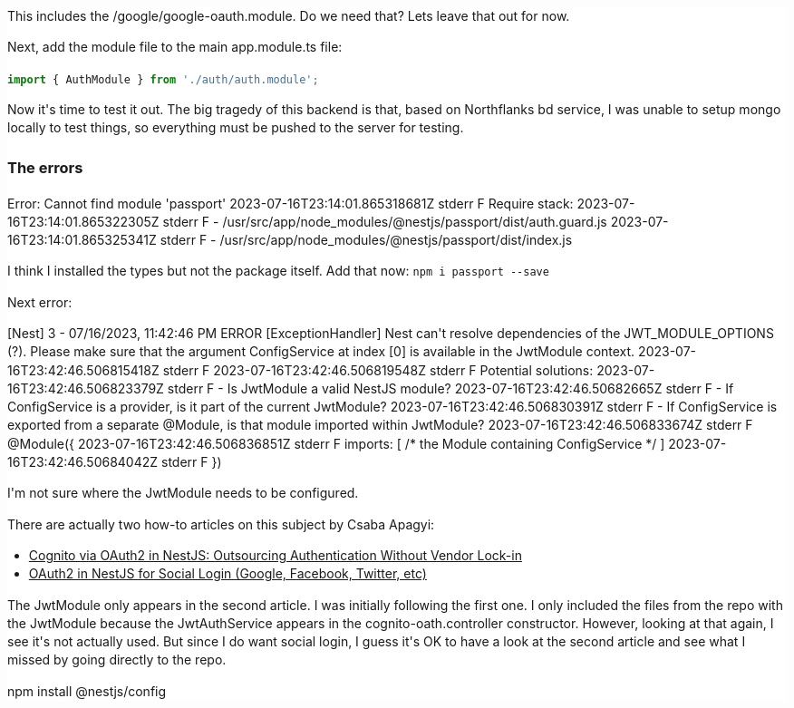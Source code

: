 This includes the /google/google-oauth.module.   Do we need that?  Lets leave that out for now.

Next, add the module file to the main app.module.ts file:

```js
import { AuthModule } from './auth/auth.module';
```

Now it's time to test it out.  The big tragedy of this backend is that, based on Northflanks bd service, I was unable to setup mongo locally to test things, so everything must be pushed to the server for testing.

### The errors

Error: Cannot find module 'passport'
2023-07-16T23:14:01.865318681Z stderr F Require stack:
2023-07-16T23:14:01.865322305Z stderr F - /usr/src/app/node_modules/@nestjs/passport/dist/auth.guard.js
2023-07-16T23:14:01.865325341Z stderr F - /usr/src/app/node_modules/@nestjs/passport/dist/index.js

I think I installed the types but not the package itself.  Add that now:  ```npm i passport --save```

Next error:

[Nest] 3  - 07/16/2023, 11:42:46 PM
ERROR [ExceptionHandler] Nest can't resolve dependencies of the JWT_MODULE_OPTIONS (?). Please make sure that the argument ConfigService at index [0] is available in the JwtModule context.
2023-07-16T23:42:46.506815418Z stderr F
2023-07-16T23:42:46.506819548Z stderr F Potential solutions:
2023-07-16T23:42:46.506823379Z stderr F - Is JwtModule a valid NestJS module?
2023-07-16T23:42:46.50682665Z stderr F - If ConfigService is a provider, is it part of the current JwtModule?
2023-07-16T23:42:46.506830391Z stderr F - If ConfigService is exported from a separate @Module, is that module imported within JwtModule?
2023-07-16T23:42:46.506833674Z stderr F   @Module({
2023-07-16T23:42:46.506836851Z stderr F     imports: [ /* the Module containing ConfigService */ ]
2023-07-16T23:42:46.50684042Z stderr F   })

I'm not sure where the JwtModule needs to be configured.

There are actually two how-to articles on this subject by Csaba Apagyi:

- [Cognito via OAuth2 in NestJS: Outsourcing Authentication Without Vendor Lock-in](https://javascript.plainenglish.io/cognito-via-oauth2-in-nestjs-outsourcing-authentication-without-vendor-lock-in-ce908518f547)
- [OAuth2 in NestJS for Social Login (Google, Facebook, Twitter, etc)](https://javascript.plainenglish.io/oauth2-in-nestjs-for-social-login-google-facebook-twitter-etc-8b405d570fd2)

The JwtModule only appears in the second article.  I was initially following the first one.  I only included the files from the repo with the JwtModule because the JwtAuthService appears in the cognito-oath.controller constructor.  However, looking at that again, I see it's not actually used.  But since I do want social login, I guess it's OK to have a look at the second article and see what I missed by going directly to the repo.

npm install @nestjs/config


[circleci-image]: https://img.shields.io/circleci/build/github/nestjs/nest/master?token=abc123def456
[circleci-url]: https://circleci.com/gh/nestjs/nest